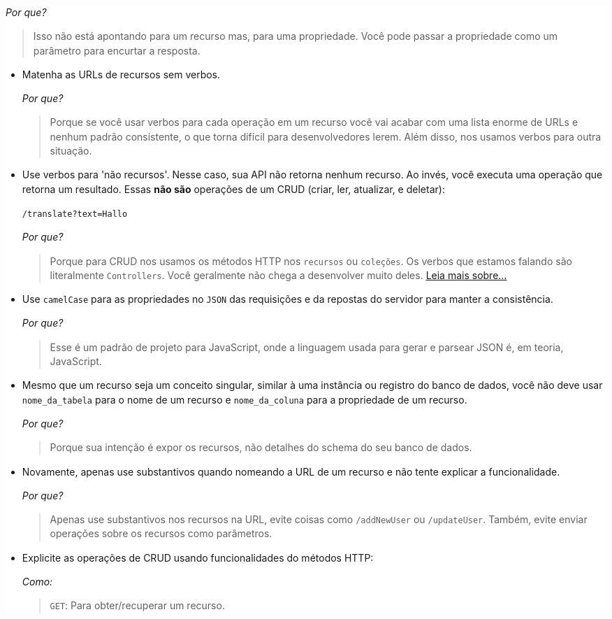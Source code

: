  _Por que?_

  > Isso não está apontando para um recurso mas, para uma propriedade. Você pode
  > passar a propriedade como um parâmetro para encurtar a resposta.

- Matenha as URLs de recursos sem verbos.

  _Por que?_

  > Porque se você usar verbos para cada operação em um recurso você vai acabar
  > com uma lista enorme de URLs e nenhum padrão consistente, o que torna
  > difícil para desenvolvedores lerem. Além disso, nos usamos verbos para outra
  > situação.

- Use verbos para 'não recursos'. Nesse caso, sua API não retorna nenhum
  recurso. Ao invés, você executa uma operação que retorna um resultado. Essas
  **não são** operações de um CRUD (criar, ler, atualizar, e deletar):

  ```
  /translate?text=Hallo
  ```

  _Por que?_

  > Porque para CRUD nos usamos os métodos HTTP nos `recursos` ou `coleções`. Os
  > verbos que estamos falando são literalmente `Controllers`. Você geralmente
  > não chega a desenvolver muito deles.
  > [Leia mais sobre...](https://byrondover.github.io/post/restful-api-guidelines/#controller)

- Use `camelCase` para as propriedades no `JSON` das requisições e da repostas
  do servidor para manter a consistência.

  _Por que?_

  > Esse é um padrão de projeto para JavaScript, onde a linguagem usada para
  > gerar e parsear JSON é, em teoria, JavaScript.

- Mesmo que um recurso seja um conceito singular, similar à uma instância ou
  registro do banco de dados, você não deve usar `nome_da_tabela` para o nome de
  um recurso e `nome_da_coluna` para a propriedade de um recurso.

  _Por que?_

  > Porque sua intenção é expor os recursos, não detalhes do schema do seu banco
  > de dados.

- Novamente, apenas use substantivos quando nomeando a URL de um recurso e não
  tente explicar a funcionalidade.

  _Por que?_

  > Apenas use substantivos nos recursos na URL, evite coisas como `/addNewUser`
  > ou `/updateUser`. Também, evite enviar operações sobre os recursos como
  > parâmetros.

- Explicite as operações de CRUD usando funcionalidades do métodos HTTP:

  _Como:_

  > `GET`: Para obter/recuperar um recurso.
